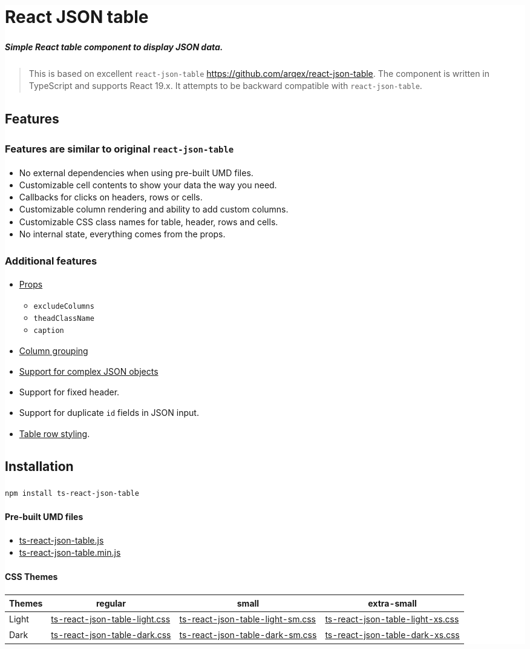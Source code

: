 # React JSON table

##### Simple React table component to display JSON data.


>This is based on excellent `react-json-table` https://github.com/arqex/react-json-table. 
The component is written in TypeScript and supports React 19.x. 
It attempts to be backward compatible with `react-json-table`.

## Features

### Features are similar to original `react-json-table`

* No external dependencies when using pre-built UMD files.
* Customizable cell contents to show your data the way you need.
* Callbacks for clicks on headers, rows or cells.
* Customizable column rendering and ability to add custom columns.
* Customizable CSS class names for table, header, rows and cells.
* No internal state, everything comes from the props.

### Additional features

- [Props](#props)
  - `excludeColumns`
  - `theadClassName`
  - `caption`  

- [Column grouping](#column-grouping)
- [Support for complex JSON objects](#table-supports-complex-json-objects)
- Support for fixed header.
- Support for duplicate `id` fields in JSON input.
- [Table row styling](#style-settings).

## Installation
```bash
npm install ts-react-json-table
```

#### Pre-built UMD files 
- [ts-react-json-table.js](https://rawgit.com/agracio/ts-react-json-table/master/build/ts-react-json-table.js)
- [ts-react-json-table.min.js](https://rawgit.com/agracio/ts-react-json-table/master/build/ts-react-json-table.min.js)

#### CSS Themes

| Themes | regular                                                                                                                     | small                                                                                                                             | extra-small                                                                                                                       |
|--------|-----------------------------------------------------------------------------------------------------------------------------|-----------------------------------------------------------------------------------------------------------------------------------|-----------------------------------------------------------------------------------------------------------------------------------|
| Light  | [ts-react-json-table-light.css](https://rawgit.com/agracio/ts-react-json-table/master/assets/ts-react-json-table-light.css) | [ts-react-json-table-light-sm.css](https://rawgit.com/agracio/ts-react-json-table/master/assets/ts-react-json-table-light-sm.css) | [ts-react-json-table-light-xs.css](https://rawgit.com/agracio/ts-react-json-table/master/assets/ts-react-json-table-light-xs.css) |
| Dark   | [ts-react-json-table-dark.css](https://rawgit.com/agracio/ts-react-json-table/master/assets/ts-react-json-table-dark.css)   | [ts-react-json-table-dark-sm.css](https://rawgit.com/agracio/ts-react-json-table/master/assets/ts-react-json-table-dark-sm.css)   | [ts-react-json-table-dark-xs.css](https://rawgit.com/agracio/ts-react-json-table/master/assets/ts-react-json-table-dark-xs.css)   |
